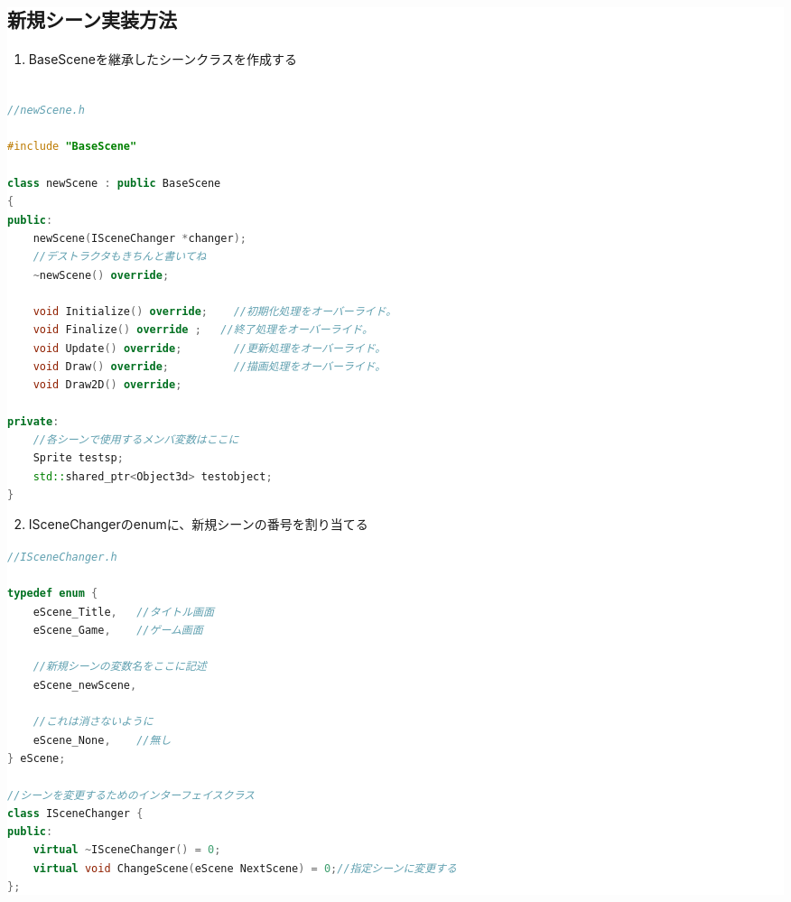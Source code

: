 ## 新規シーン実装方法

1. BaseSceneを継承したシーンクラスを作成する

```cpp

//newScene.h

#include "BaseScene"

class newScene : public BaseScene
{
public:
    newScene(ISceneChanger *changer);
    //デストラクタもきちんと書いてね
    ~newScene() override;

    void Initialize() override;    //初期化処理をオーバーライド。
    void Finalize() override ;   //終了処理をオーバーライド。
    void Update() override;        //更新処理をオーバーライド。
    void Draw() override;          //描画処理をオーバーライド。
    void Draw2D() override;

private:
    //各シーンで使用するメンバ変数はここに
    Sprite testsp;
    std::shared_ptr<Object3d> testobject;
}

```



2. ISceneChangerのenumに、新規シーンの番号を割り当てる

```cpp
//ISceneChanger.h

typedef enum {
    eScene_Title,   //タイトル画面
    eScene_Game,    //ゲーム画面

    //新規シーンの変数名をここに記述
    eScene_newScene,

    //これは消さないように
    eScene_None,    //無し
} eScene;

//シーンを変更するためのインターフェイスクラス
class ISceneChanger {
public:
    virtual ~ISceneChanger() = 0;
    virtual void ChangeScene(eScene NextScene) = 0;//指定シーンに変更する
};

```
